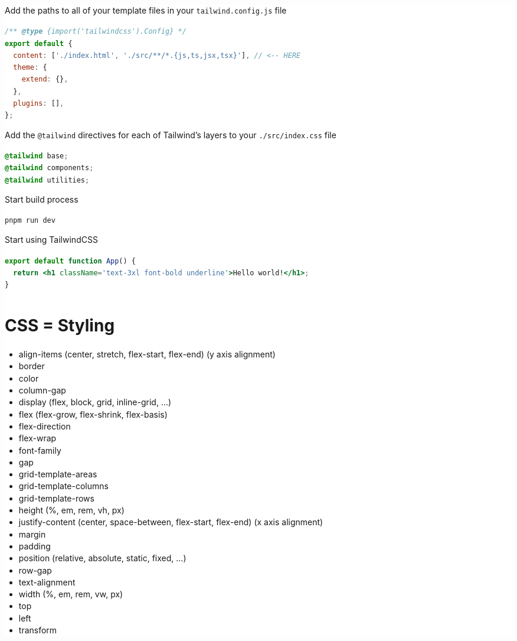 Add the paths to all of your template files in your `tailwind.config.js` file

```js
/** @type {import('tailwindcss').Config} */
export default {
  content: ['./index.html', './src/**/*.{js,ts,jsx,tsx}'], // <-- HERE
  theme: {
    extend: {},
  },
  plugins: [],
};
```

Add the `@tailwind` directives for each of Tailwind’s layers to your `./src/index.css` file

```css
@tailwind base;
@tailwind components;
@tailwind utilities;
```

Start build process

```sh
pnpm run dev
```

Start using TailwindCSS

```jsx
export default function App() {
  return <h1 className='text-3xl font-bold underline'>Hello world!</h1>;
}
```

# CSS = Styling

- align-items (center, stretch, flex-start, flex-end) (y axis alignment)
- border
- color
- column-gap
- display (flex, block, grid, inline-grid, ...)
- flex (flex-grow, flex-shrink, flex-basis)
- flex-direction
- flex-wrap
- font-family
- gap
- grid-template-areas
- grid-template-columns
- grid-template-rows
- height (%, em, rem, vh, px)
- justify-content (center, space-between, flex-start, flex-end) (x axis alignment)
- margin
- padding
- position (relative, absolute, static, fixed, ...)
- row-gap
- text-alignment
- width (%, em, rem, vw, px)
- top
- left
- transform
